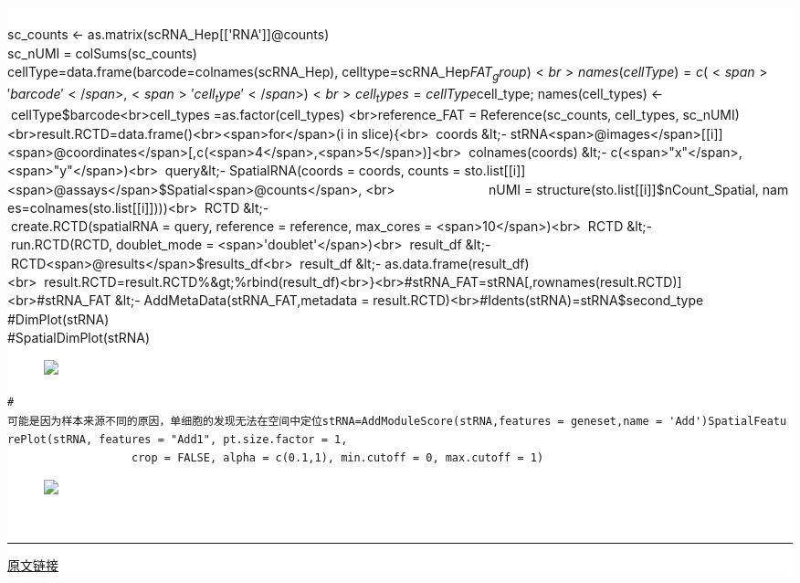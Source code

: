 <br>sc_counts &lt;- as.matrix(scRNA_Hep[[<span>'RNA'</span>]]<span>@counts</span>)<br>sc_nUMI = colSums(sc_counts)<br>cellType=data.frame(barcode=colnames(scRNA_Hep), celltype=scRNA_Hep$FAT_group)<br>names(cellType) = c(<span>'barcode'</span>, <span>'cell_type'</span>)<br>cell_types = cellType$cell_type; names(cell_types) &lt;- cellType$barcode<br>cell_types =as.factor(cell_types) <br>reference_FAT = Reference(sc_counts, cell_types, sc_nUMI)<br>result.RCTD=data.frame()<br><span>for</span>(i in slice){<br>  coords &lt;- stRNA<span>@images</span>[[i]]<span>@coordinates</span>[,c(<span>4</span>,<span>5</span>)]<br>  colnames(coords) &lt;- c(<span>"x"</span>,<span>"y"</span>)<br>  query&lt;- SpatialRNA(coords = coords, counts = sto.list[[i]]<span>@assays</span>$Spatial<span>@counts</span>, <br>                          nUMI = structure(sto.list[[i]]$nCount_Spatial, names=colnames(sto.list[[i]])))<br>  RCTD &lt;- create.RCTD(spatialRNA = query, reference = reference, max_cores = <span>10</span>)<br>  RCTD &lt;- run.RCTD(RCTD, doublet_mode = <span>'doublet'</span>)<br>  result_df &lt;- RCTD<span>@results</span>$results_df<br>  result_df &lt;- as.data.frame(result_df)<br>  result.RCTD=result.RCTD%&gt;%rbind(result_df)<br>}<br>#stRNA_FAT=stRNA[,rownames(result.RCTD)]<br>#stRNA_FAT &lt;- AddMetaData(stRNA_FAT,metadata = result.RCTD)<br>#Idents(stRNA)=stRNA$second_type<br>#DimPlot(stRNA)<br>#SpatialDimPlot(stRNA)<br></code></pre><figure data-tool="mdnice编辑器"><img data-imgfileid="100001274" data-ratio="0.31574074074074077" data-src="https://mmbiz.qpic.cn/mmbiz_png/Ze2f5C6nc676vUjSTSqhJXOpGdiaatD6OSqfS11Q23R9ic65MC4JEjMsRYFZ7iaCm7fiaBqF3ic2iaFvpYEAHansR9sg/640?wx_fmt=png&amp;from=appmsg" data-type="png" data-w="1080" src="https://mmbiz.qpic.cn/mmbiz_png/Ze2f5C6nc676vUjSTSqhJXOpGdiaatD6OSqfS11Q23R9ic65MC4JEjMsRYFZ7iaCm7fiaBqF3ic2iaFvpYEAHansR9sg/640?wx_fmt=png&amp;from=appmsg"></figure><pre data-tool="mdnice编辑器"><code><span># 可能是因为样本来源不同的原因，单细胞的发现无法在空间中定位</span></code><code><span>stRNA=AddModuleScore(stRNA,features = geneset,name = </span><span>'Add'</span><span>)</span></code><code>SpatialFeaturePlot(stRNA, features = <span>"Add1"</span>, pt.size.factor = <span>1</span>,<br>                   crop = FALSE, alpha = c(<span>0.1</span>,<span>1</span>), min.cutoff = <span>0</span>, max.cutoff = <span>1</span>)<br></code></pre><figure data-tool="mdnice编辑器"><img data-imgfileid="100001276" data-ratio="0.27037037037037037" data-src="https://mmbiz.qpic.cn/mmbiz_png/Ze2f5C6nc676vUjSTSqhJXOpGdiaatD6Odv8gGnSjYYtjtNaic7dicVzc4Ckv9r2ztdicuZwInSCrQd4P0TicXibz5jA/640?wx_fmt=png&amp;from=appmsg" data-type="png" data-w="1080" src="https://mmbiz.qpic.cn/mmbiz_png/Ze2f5C6nc676vUjSTSqhJXOpGdiaatD6Odv8gGnSjYYtjtNaic7dicVzc4Ckv9r2ztdicuZwInSCrQd4P0TicXibz5jA/640?wx_fmt=png&amp;from=appmsg"></figure></section><p><br></p><p><mp-style-type data-value="3"></mp-style-type></p></div>  
<hr>
<a href="https://mp.weixin.qq.com/s/jmNw8yxqV3IsMeLAIJpubg",target="_blank" rel="noopener noreferrer">原文链接</a>
